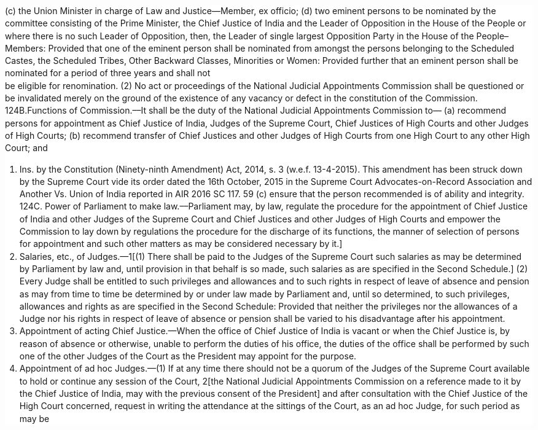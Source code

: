 (c) the Union Minister in charge of Law and Justice––Member, ex officio; 
(d) two eminent persons to be nominated by the committee consisting of the Prime Minister, the 
Chief Justice of India and the Leader of Opposition in the House of the People or where there is no such 
Leader of Opposition, then, the Leader of single largest Opposition Party in the House of the People–
Members: 
Provided that one of the eminent person shall be nominated from amongst the persons belonging to 
the Scheduled Castes, the Scheduled Tribes, Other Backward Classes, Minorities or Women: 
Provided further that an eminent person shall be nominated for a period of three years and shall not  
be eligible for renomination. 
(2) No act or proceedings of the National Judicial Appointments Commission shall be questioned or be 
invalidated merely on the ground of the existence of any vacancy or defect in the constitution of the 
Commission. 
124B.Functions of Commission.––It shall be the duty of the National Judicial Appointments 
Commission to— 
(a) recommend persons for appointment as Chief Justice of India, Judges of the Supreme Court, 
Chief Justices of High Courts and other Judges of High Courts; 
(b) recommend transfer of Chief Justices and other Judges of High Courts from one High Court to 
any other High Court; and 
1. Ins. by the Constitution (Ninety-ninth Amendment) Act, 2014, s. 3 (w.e.f. 13-4-2015). This amendment has been struck down by 
the Supreme Court vide its order dated the 16th October, 2015 in the Supreme Court Advocates-on-Record Association and Another 
Vs. Union of India reported in AIR 2016 SC 117. 
59 
(c) ensure that the person recommended is of ability and integrity. 
124C. Power of Parliament to make law.––Parliament may, by law, regulate the procedure for the 
appointment of Chief Justice of India and other Judges of the Supreme Court and Chief Justices and other 
Judges of High Courts and empower the Commission to lay down by regulations the procedure for the 
discharge of its functions, the manner of selection of persons for appointment and such other matters as may 
be considered necessary by it.] 
125. Salaries, etc., of Judges.—1[(1) There shall be paid to the Judges of the Supreme Court such 
salaries as may be determined by Parliament by law and, until provision in that behalf is so made, such 
salaries as are specified in the Second Schedule.] 
(2) Every Judge shall be entitled to such privileges and allowances and to such rights in respect of leave 
of absence and pension as may from time to time be determined by or under law made by Parliament and, 
until so determined, to such privileges, allowances and rights as are specified in the Second Schedule: 
Provided that neither the privileges nor the allowances of a Judge nor his rights in respect of leave of 
absence or pension shall be varied to his disadvantage after his appointment. 
126. Appointment of acting Chief Justice.—When the office of Chief Justice of India is vacant or 
when the Chief Justice is, by reason of absence or otherwise, unable to perform the duties of his office, the 
duties of the office shall be performed by such one of the other Judges of the Court as the President may 
appoint for the purpose. 
127. Appointment of ad hoc Judges.—(1) If at any time there should not be a quorum of the Judges of 
the Supreme Court available to hold or continue any session of the Court, 2[the National Judicial 
Appointments Commission on a reference made to it by the Chief Justice of India, may with the previous 
consent of the President] and after consultation with the Chief Justice of the High Court concerned, request 
in writing the attendance at the sittings of the Court, as an ad hoc Judge, for such period as may be 